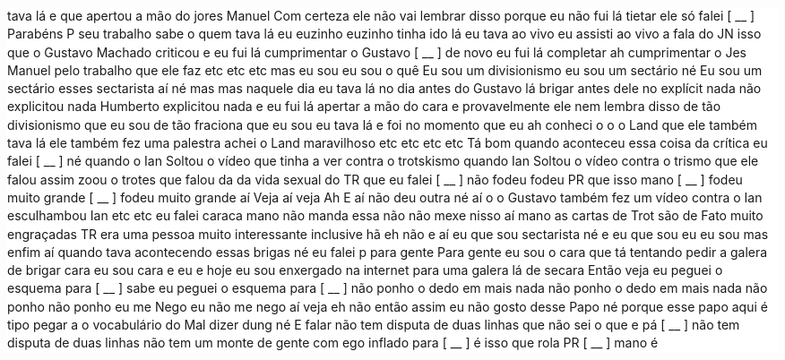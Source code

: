 tava lá e que apertou a mão do jores
Manuel Com certeza ele não vai lembrar
disso porque eu não fui lá tietar ele só
falei [ __ ] Parabéns P seu trabalho sabe
o quem tava lá eu euzinho euzinho tinha
ido lá eu tava ao vivo eu assisti ao
vivo a fala do JN isso que o Gustavo
Machado criticou e eu fui lá
cumprimentar o Gustavo [ __ ] de novo eu
fui lá completar ah cumprimentar o Jes
Manuel pelo trabalho que ele faz etc etc
etc mas eu sou eu sou o quê Eu sou um
divisionismo eu sou um sectário né Eu
sou um sectário esses sectarista aí né
mas mas naquele dia eu tava lá no dia
antes do Gustavo lá brigar antes dele no
explícit nada não explicitou nada
Humberto explicitou nada e eu fui lá
apertar a mão do cara e provavelmente
ele nem lembra disso de tão divisionismo
que eu sou de tão fraciona que eu sou eu
tava lá e foi no momento que eu ah
conheci o o o Land que ele também tava
lá ele também fez uma palestra achei o
Land maravilhoso etc etc etc etc Tá
bom quando aconteceu essa coisa da
crítica eu falei [ __ ] né quando o Ian
Soltou o vídeo que tinha a ver contra o
trotskismo quando Ian Soltou o vídeo
contra o trismo que ele falou assim zoou
o trotes que falou da da vida sexual do
TR que eu falei [ __ ]
não fodeu
fodeu PR que isso mano [ __ ] fodeu
muito grande
[ __ ] fodeu muito grande aí Veja aí
veja Ah E aí não deu outra né aí o o
Gustavo também fez um vídeo contra o Ian
esculhambou Ian etc etc eu falei caraca
mano não manda essa não não mexe nisso
aí
mano as cartas de Trot são de Fato muito
engraçadas TR era uma pessoa muito
interessante inclusive hã
eh não e aí eu que sou sectarista né e
eu que sou eu eu sou mas enfim aí quando
tava acontecendo essas brigas né eu
falei p para gente Para gente eu sou o
cara que tá tentando pedir a galera de
brigar cara eu sou cara e eu e hoje eu
sou enxergado na internet para uma
galera lá de secara Então veja eu peguei
o esquema para [ __ ] sabe eu peguei o
esquema para [ __ ] não ponho o dedo em
mais nada não ponho o dedo em mais nada
não ponho não ponho eu me Nego eu não me
nego aí veja eh não então assim eu não
gosto desse Papo né porque esse papo
aqui é tipo pegar a o vocabulário do Mal
dizer dung né E falar não tem disputa de
duas linhas que não sei o que e pá [ __ ]
não tem disputa de duas linhas não tem
um monte de gente com ego inflado para
[ __ ] é isso que rola PR [ __ ] mano é